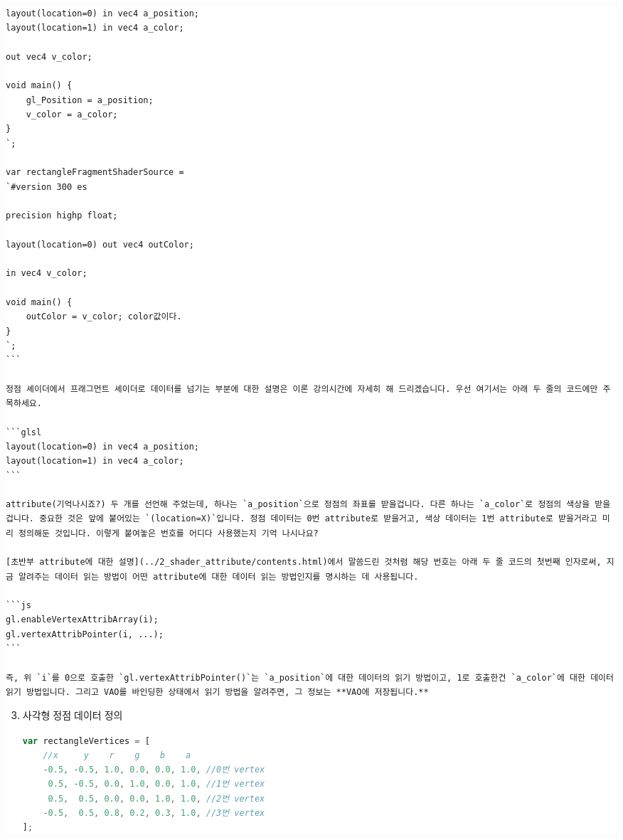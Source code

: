     layout(location=0) in vec4 a_position; 
    layout(location=1) in vec4 a_color; 

    out vec4 v_color; 

    void main() {
        gl_Position = a_position;
        v_color = a_color;
    }
    `;

    var rectangleFragmentShaderSource = 
    `#version 300 es

    precision highp float;

    layout(location=0) out vec4 outColor;

    in vec4 v_color;

    void main() {
        outColor = v_color; color값이다.
    }
    `;
    ```

    정점 셰이더에서 프래그먼트 셰이더로 데이터를 넘기는 부분에 대한 설명은 이론 강의시간에 자세히 해 드리겠습니다. 우선 여기서는 아래 두 줄의 코드에만 주목하세요.

    ```glsl
    layout(location=0) in vec4 a_position; 
    layout(location=1) in vec4 a_color;
    ```

    attribute(기억나시죠?) 두 개를 선언해 주었는데, 하나는 `a_position`으로 정점의 좌표를 받을겁니다. 다른 하나는 `a_color`로 정점의 색상을 받을겁니다. 중요한 것은 앞에 붙어있는 `(location=X)`입니다. 정점 데이터는 0번 attribute로 받을거고, 색상 데이터는 1번 attribute로 받을거라고 미리 정의해둔 것입니다. 이렇게 붙여놓은 번호를 어디다 사용했는지 기억 나시나요?

    [초반부 attribute에 대한 설명](../2_shader_attribute/contents.html)에서 말씀드린 것처럼 해당 번호는 아래 두 줄 코드의 첫번째 인자로써, 지금 알려주는 데이터 읽는 방법이 어떤 attribute에 대한 데이터 읽는 방법인지를 명시하는 데 사용됩니다.

    ```js
    gl.enableVertexAttribArray(i); 
    gl.vertexAttribPointer(i, ...);
    ```

    즉, 위 `i`를 0으로 호출한 `gl.vertexAttribPointer()`는 `a_position`에 대한 데이터의 읽기 방법이고, 1로 호출한건 `a_color`에 대한 데이터 읽기 방법입니다. 그리고 VAO를 바인딩한 상태에서 읽기 방법을 알려주면, 그 정보는 **VAO에 저장됩니다.**

3. 사각형 정점 데이터 정의

    ```js
    var rectangleVertices = [ 
        //x     y    r    g    b    a
	    -0.5, -0.5, 1.0, 0.0, 0.0, 1.0, //0번 vertex
         0.5, -0.5, 0.0, 1.0, 0.0, 1.0, //1번 vertex
         0.5,  0.5, 0.0, 0.0, 1.0, 1.0, //2번 vertex
	    -0.5,  0.5, 0.8, 0.2, 0.3, 1.0, //3번 vertex
    ];
    ```
